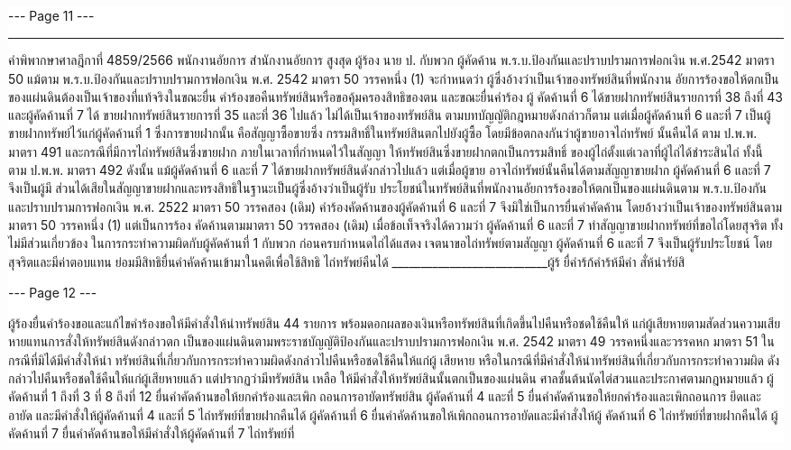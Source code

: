 
--- Page 11 ---

___________________________
คำพิพากษาศาลฎีกาที่
4859/2566
พนักงานอัยการ สำนักงานอัยการ
สูงสุด
ผู้ร้อง
นาย ป. กับพวก
ผู้คัดค้าน
พ.ร.บ.ป้องกันและปราบปรามการฟอกเงิน พ.ศ.2542 มาตรา 50
แม้ตาม พ.ร.บ.ป้องกันและปราบปรามการฟอกเงิน พ.ศ. 2542 มาตรา
50 วรรคหนึ่ง (1) จะกำหนดว่า ผู้ซึ่งอ้างว่าเป็นเจ้าของทรัพย์สินที่พนักงาน
อัยการร้องขอให้ตกเป็นของแผ่นดินต้องเป็นเจ้าของที่แท้จริงในขณะยื่น
คำร้องขอคืนทรัพย์สินหรือขอคุ้มครองสิทธิของตน 
และขณะยื่นคำร้อง 
ผู้
คัดค้านที่ 6 ได้ขายฝากทรัพย์สินรายการที่ 38 ถึงที่ 43 และผู้คัดค้านที่ 7 ได้
ขายฝากทรัพย์สินรายการที่ 35 และที่ 36 ไปแล้ว ไม่ได้เป็นเจ้าของทรัพย์สิน
ตามบทบัญญัติกฎหมายดังกล่าวก็ตาม แต่เมื่อผู้คัดค้านที่ 6 และที่ 7 เป็นผู้
ขายฝากทรัพย์ไว้แก่ผู้คัดค้านที่ 1 ซึ่งการขายฝากนั้น คือสัญญาซื้อขายซึ่ง
กรรมสิทธิ์ในทรัพย์สินตกไปยังผู้ซื้อ โดยมีข้อตกลงกันว่าผู้ขายอาจไถ่ทรัพย์
นั้นคืนได้ ตาม ป.พ.พ. มาตรา 491 และกรณีที่มีการไถ่ทรัพย์สินซึ่งขายฝาก
ภายในเวลาที่กำหนดไว้ในสัญญา ให้ทรัพย์สินซึ่งขายฝากตกเป็นกรรมสิทธิ์
ของผู้ไถ่ตั้งแต่เวลาที่ผู้ไถ่ได้ชำระสินไถ่ ทั้งนี้ ตาม ป.พ.พ. มาตรา 492 ดังนั้น
แม้ผู้คัดค้านที่ 6 และที่ 7 ได้ขายฝากทรัพย์สินดังกล่าวไปแล้ว แต่เมื่อผู้ขาย
อาจไถ่ทรัพย์นั้นคืนได้ตามสัญญาขายฝาก ผู้คัดค้านที่ 6 และที่ 7 จึงเป็นผู้มี
ส่วนได้เสียในสัญญาขายฝากและทรงสิทธิในฐานะเป็นผู้ซึ่งอ้างว่าเป็นผู้รับ
ประโยชน์ในทรัพย์สินที่พนักงานอัยการร้องขอให้ตกเป็นของแผ่นดินตาม
พ.ร.บ.ป้องกันและปราบปรามการฟอกเงิน พ.ศ. 2522 มาตรา 50 วรรคสอง
(เดิม) คำร้องคัดค้านของผู้คัดค้านที่ 6 และที่ 7 จึงมิใช่เป็นการยื่นคำคัดค้าน
โดยอ้างว่าเป็นเจ้าของทรัพย์สินตามมาตรา 50 วรรคหนึ่ง (1) แต่เป็นการร้อง
คัดค้านตามมาตรา 50 วรรคสอง (เดิม) เมื่อข้อเท็จจริงได้ความว่า ผู้คัดค้านที่
6 และที่ 7 ทำสัญญาขายฝากทรัพย์ที่ขอไถ่โดยสุจริต ทั้งไม่มีส่วนเกี่ยวข้อง
ในการกระทำความผิดกับผู้คัดค้านที่ 1 กับพวก ก่อนครบกำหนดไถ่ได้แสดง
เจตนาขอไถ่ทรัพย์ตามสัญญา ผู้คัดค้านที่ 6 และที่ 7 จึงเป็นผู้รับประโยชน์
โดยสุจริตและมีค่าตอบแทน ย่อมมีสิทธิยื่นคำคัดค้านเข้ามาในคดีเพื่อใช้สิทธิ
ไถ่ทรัพย์คืนได้
___________________________ผู้ร้
ยื่คำร้ก้คำร้ห้มีคำ
สั่ห้นำรัย์สิ


--- Page 12 ---

ผู้ร้องยื่นคำร้องขอและแก้ไขคำร้องขอให้มีคำสั่งให้นำทรัพย์สิน 
44
รายการ พร้อมดอกผลของเงินหรือทรัพย์สินที่เกิดขึ้นไปคืนหรือชดใช้คืนให้
แก่ผู้เสียหายตามสัดส่วนความเสียหายแทนการสั่งให้ทรัพย์สินดังกล่าวตก
เป็นของแผ่นดินตามพระราชบัญญัติป้องกันและปราบปรามการฟอกเงิน พ.ศ.
2542 มาตรา 49 วรรคหนึ่งและวรรคหก มาตรา 51 ในกรณีที่มิได้มีคำสั่งให้นำ
ทรัพย์สินที่เกี่ยวกับการกระทำความผิดดังกล่าวไปคืนหรือชดใช้คืนให้แก่ผู้
เสียหาย 
หรือในกรณีที่มีคำสั่งให้นำทรัพย์สินที่เกี่ยวกับการกระทำความผิด
ดังกล่าวไปคืนหรือชดใช้คืนให้แก่ผู้เสียหายแล้ว 
แต่ปรากฏว่ามีทรัพย์สิน
เหลือ ให้มีคำสั่งให้ทรัพย์สินนั้นตกเป็นของแผ่นดิน
ศาลชั้นต้นนัดไต่สวนและประกาศตามกฎหมายแล้ว
ผู้คัดค้านที่ 1 ถึงที่ 3 ที่ 8 ถึงที่ 12 ยื่นคำคัดค้านขอให้ยกคำร้องและเพิก
ถอนการอายัดทรัพย์สิน
ผู้คัดค้านที่ 4 และที่ 5 ยื่นคำคัดค้านขอให้ยกคำร้องและเพิกถอนการ
ยึดและอายัด และมีคำสั่งให้ผู้คัดค้านที่ 4 และที่ 5 ไถ่ทรัพย์ที่ขายฝากคืนได้
ผู้คัดค้านที่ 6 ยื่นคำคัดค้านขอให้เพิกถอนการอายัดและมีคำสั่งให้ผู้
คัดค้านที่ 6 ไถ่ทรัพย์ที่ขายฝากคืนได้
ผู้คัดค้านที่ 7 ยื่นคำคัดค้านขอให้มีคำสั่งให้ผู้คัดค้านที่ 7 ไถ่ทรัพย์ที่